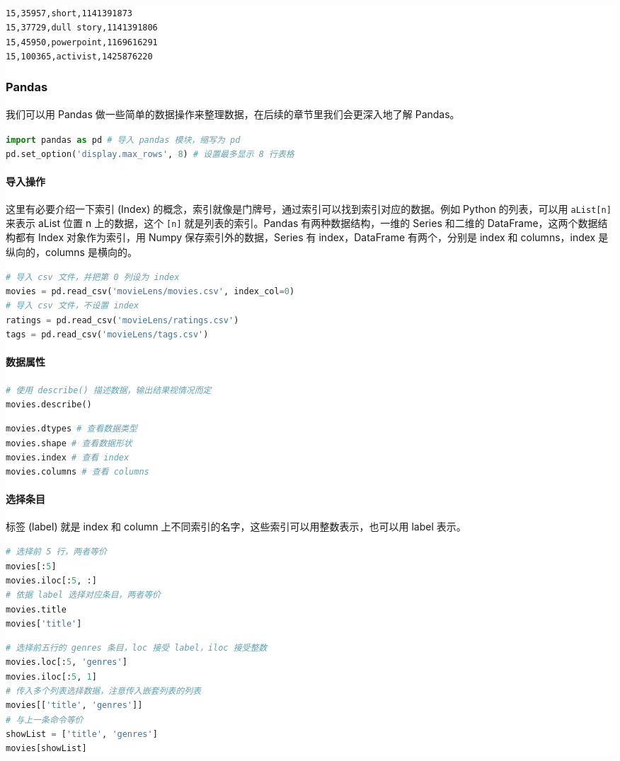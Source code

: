 ```
15,35957,short,1141391873
15,37729,dull story,1141391806
15,45950,powerpoint,1169616291
15,100365,activist,1425876220
```

### Pandas
我们可以用 Pandas 做一些简单的数据操作来整理数据，在后续的章节里我们会更深入地了解 Pandas。

```Python
import pandas as pd # 导入 pandas 模块，缩写为 pd
pd.set_option('display.max_rows', 8) # 设置最多显示 8 行表格
```

#### 导入操作
这里有必要介绍一下索引 (Index) 的概念，索引就像是门牌号，通过索引可以找到索引对应的数据。例如 Python 的列表，可以用 `aList[n]` 来表示 aList 位置 n 上的数据，这个 `[n]` 就是列表的索引。Pandas 有两种数据结构，一维的 Series 和二维的 DataFrame，这两个数据结构都有 Index 对象作为索引，用 Numpy 保存索引外的数据，Series 有 index，DataFrame 有两个，分别是 index 和 columns，index 是纵向的，columns 是横向的。

```Python
# 导入 csv 文件，并把第 0 列设为 index
movies = pd.read_csv('movieLens/movies.csv', index_col=0)
# 导入 csv 文件，不设置 index
ratings = pd.read_csv('movieLens/ratings.csv')
tags = pd.read_csv('movieLens/tags.csv')
```

#### 数据属性

```Python
# 使用 describe() 描述数据，输出结果视情况而定
movies.describe()
```

```Python
movies.dtypes # 查看数据类型
movies.shape # 查看数据形状
movies.index # 查看 index
movies.columns # 查看 columns
```

#### 选择条目
标签 (label) 就是 index 和 column 上不同索引的名字，这些索引可以用整数表示，也可以用 label 表示。

```Python
# 选择前 5 行，两者等价
movies[:5] 
movies.iloc[:5, :]
# 依据 label 选择对应条目，两者等价
movies.title
movies['title']
```

```Python
# 选择前五行的 genres 条目，loc 接受 label，iloc 接受整数
movies.loc[:5, 'genres']
movies.iloc[:5, 1]
# 传入多个列表选择数据，注意传入嵌套列表的列表
movies[['title', 'genres']]
# 与上一条命令等价
showList = ['title', 'genres']
movies[showList]
```
